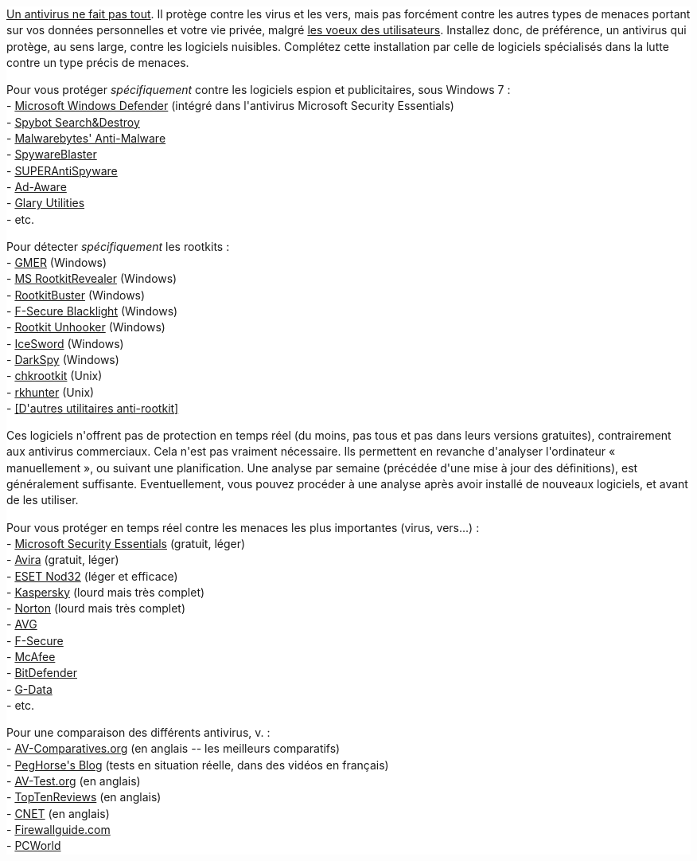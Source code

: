 <p><a href="http://home.mcafee.com/AdviceCenter/Default.aspx?id=ad_spyware">Un antivirus ne fait pas tout</a>. Il protège contre les virus et les vers, mais pas forcément contre les autres types de menaces portant sur vos données personnelles et votre vie privée, malgré <a href="http://www.journaldunet.com/solutions/securite/dossier/07/1003-enquete-votre-antivirus/11.shtml">les voeux des utilisateurs</a>. Installez donc, de préférence, un antivirus qui protège, au sens large, contre les logiciels nuisibles. Complétez cette installation par celle de logiciels spécialisés dans la lutte contre un type précis de menaces.</p>
<p>Pour vous protéger <i>spécifiquement</i> contre les logiciels espion et publicitaires, sous Windows 7 :<br />
- <a href="http://www.microsoft.com/windows/products/winfamily/defender/default.mspx">Microsoft Windows Defender</a> (intégré dans l'antivirus Microsoft Security Essentials)<br />
- <a href="http://www.safer-networking.org/fr/index.html">Spybot Search&Destroy</a><br />
- <a href="http://www.malwarebytes.org/">Malwarebytes' Anti-Malware</a><br />
- <a href="http://www.javacoolsoftware.com/spywareblaster.html">SpywareBlaster</a><br />
- <a href="http://www.superantispyware.com/">SUPERAntiSpyware</a><br />
- <a href="http://www.lavasoft.fr/">Ad-Aware</a><br />
- <a href="http://www.glaryutilities.com/">Glary Utilities</a><br />
- etc.</p>
<p>Pour détecter <i>spécifiquement</i> les rootkits :<br />
- <a href="http://www.gmer.net/">GMER</a> (Windows)<br />
- <a href="http://technet.microsoft.com/fr-fr/sysinternals/bb897445.aspx">MS RootkitRevealer</a> (Windows)<br />
- <a href="http://www.trendmicro.com/download/rbuster.asp">RootkitBuster</a> (Windows)<br />
- <a href="http://www.f-secure.com/en_EMEA/products/technologies/blacklight/">F-Secure Blacklight</a> (Windows)<br />
- <a href="http://fr.wikipedia.org/wiki/RkU">Rootkit Unhooker</a> (Windows)<br />
- <a href="http://mail2.ustc.edu.cn/~jfpan/">IceSword</a> (Windows)<br />
- <a href="http://fr.wikipedia.org/wiki/DarkSpy">DarkSpy</a> (Windows)<br />
- <a href="http://www.chkrootkit.org/">chkrootkit</a> (Unix)<br />
- <a href="http://rkhunter.sourceforge.net/">rkhunter</a> (Unix)<br />
- <a href="http://www.antirootkit.com/index.htm">[D'autres utilitaires anti-rootkit]</a></p>
<p>Ces logiciels n'offrent pas de protection en temps réel (du moins, pas tous et pas dans leurs versions gratuites), contrairement aux antivirus commerciaux. Cela n'est pas vraiment nécessaire. Ils permettent en revanche d'analyser l'ordinateur « manuellement », ou suivant une planification. Une analyse par semaine (précédée d'une mise à jour des définitions), est généralement suffisante. Eventuellement, vous pouvez procéder à une analyse après avoir installé de nouveaux logiciels, et avant de les utiliser.</p>
<p>Pour vous protéger en temps réel contre les menaces les plus importantes (virus, vers...) :<br />
- <a href="http://www.microsoft.com/Security_Essentials/">Microsoft Security Essentials</a> (gratuit, léger)<br />
- <a href="http://www.free-av.com/">Avira</a> (gratuit, léger)<br />
- <a href="http://www.eset-nod32.fr/">ESET Nod32</a> (léger et efficace)<br />
- <a href="http://www.kaspersky.com/fr/">Kaspersky</a> (lourd mais très complet)<br />
- <a href="http://www.symantec.com/fr/">Norton</a> (lourd mais très complet)<br />
- <a href="http://www.avgfrance.com/">AVG</a><br />
- <a href="http://www.f-secure.com/fr_FR/">F-Secure</a><br />
- <a href="http://home.mcafee.com/Default.aspx">McAfee</a><br />
- <a href="http://www.bitdefender.fr/">BitDefender</a><br />
- <a href="http://www.gdata.fr/">G-Data</a><br />
- etc.</p>
<p>Pour une comparaison des différents antivirus, v. :<br />
- <a href="http://www.av-comparatives.org/">AV-Comparatives.org</a> (en anglais -- les meilleurs comparatifs)<br />
- <a href="http://infomars.fr/WordPress/peghorse/">PegHorse's Blog</a> (tests en situation réelle, dans des vidéos en français)<br />
- <a href="http://av-test.org/">AV-Test.org</a> (en anglais)<br />
- <a href="http://anti-virus-software-review.toptenreviews.com/">TopTenReviews</a> (en anglais)<br />
- <a href="http://www.cnet.com/topic-reviews/antivirus.html">CNET</a> (en anglais)<br />
- <a href="http://www.firewallguide.com/anti-virus.htm">Firewallguide.com</a><br />
- <a href="http://www.pcworld.fr/article/materiel/logiciels/comparatif-de-8-anti-virus/107551/">PCWorld</a><br />